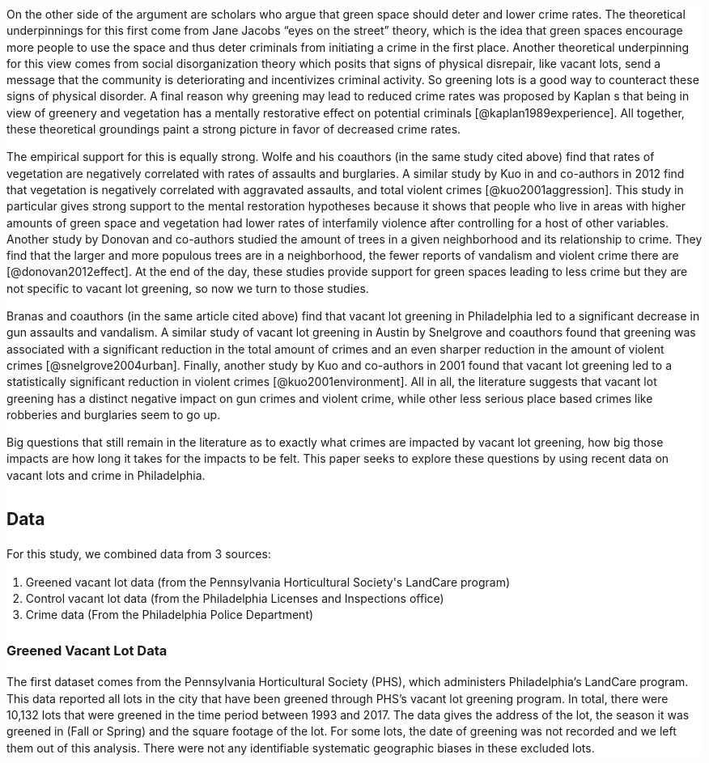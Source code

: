 On the other side of the argument are scholars who argue that green space should deter and lower crime rates. The theoretical underpinnings for this first come from Jane Jacobs “eyes on the street” theory, which is the idea that green spaces encourage more people to use the space and thus deter criminals from initiating a crime in the first place. Another theoretical underpinning for this view comes from social disorganization theory which posits that signs of physical disrepair, like vacant lots, send a message that the community is deteriorating and incentivizes criminal activity. So greening lots is a good way to counteract these signs of physical disorder. A final reason why greening may lead to reduced crime rates was proposed by Kaplan s that being in view of greenery and vegetation has a mentally restorative effect on potential criminals [@kaplan1989experience]. All together, these theoretical groundings paint a strong picture in favor of decreased crime rates.

The empirical support for this is equally strong. Wolfe and his coauthors (in the same study cited above) find that rates of vegetation are negatively correlated with rates of assaults and burglaries. A similar study by Kuo in and co-authors in 2012 find that vegetation is negatively correlated with aggravated assaults, and total violent crimes [@kuo2001aggression]. This study in particular gives strong support to the mental restoration hypotheses because it shows that people who live in areas with higher amounts of green space and vegetation had lower rates of interfamily violence after controlling for a host of other variables. Another study by Donovan and co-authors studied the amount of trees in a given neighborhood and its relationship to crime. They find that the larger and more populous trees are in a neighborhood, the fewer reports of vandalism and violent crime there are [@donovan2012effect]. At the end of the day, these studies provide support for green spaces leading to less crime but they are not specific to vacant lot greening, so now we turn to those studies.

Branas and coauthors (in the same article cited above) find that vacant lot greening in Philadelphia led to a significant decrease in gun assaults and vandalism. A similar study of vacant lot greening in Austin by Snelgrove and coauthors found that greening was associated with a significant reduction in the total amount of crimes and an even sharper reduction in the amount of violent crimes [@snelgrove2004urban]. Finally,  another study by Kuo and co-authors in 2001 found that vacant lot greening led to a statistically significant reduction in violent crimes [@kuo2001environment]. All in all, the literature suggests that vacant lot greening has a distinct negative impact on gun crimes and violent crime, while other less serious place based crimes like robberies and burglaries seem to go up.

Big questions that still remain in the literature as to exactly what crimes are impacted by vacant lot greening, how big those impacts are how long it takes for the impacts to be felt. This paper seeks to explore these questions by using recent data on vacant lots and crime in Philadelphia.

## Data

For this study, we combined data from 3 sources:

1) Greened vacant lot data (from the Pennsylvania Horticultural Society's LandCare program)
2) Control vacant lot data (from the Philadelphia Licenses and Inspections office)
3) Crime data (From the Philadelphia Police Department)


### Greened Vacant Lot Data

The first dataset comes from the Pennsylvania Horticultural Society (PHS), which administers Philadelphia’s LandCare program. This data reported all lots in the city that have been greened through PHS’s vacant lot greening program.  In total, there were 10,132 lots that were greened in the time period between 1993 and 2017. The data gives the address of the lot, the season it was greened in (Fall or Spring) and the square footage of the lot. For some lots, the date of greening was not recorded and we left them out of this analysis. There were not any identifiable systematic geographic biases in these excluded lots.


[^wilxox_note]:  The Wilcoxon rank-sum test is similar to a t-test and assesses whether two means are significantly different from each other. The key advantage is that the Wilcoxon test allows for non-normal distributions around the means.